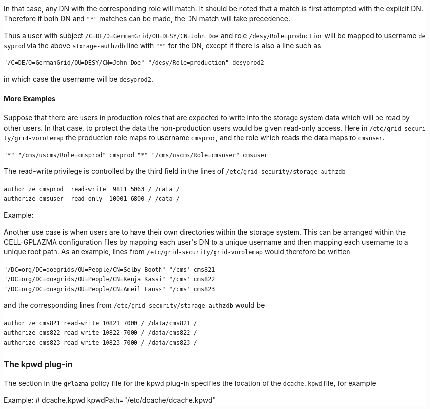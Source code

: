 In that case, any DN with the corresponding role will match. It should be noted that a match is first attempted with the explicit DN. Therefore if both DN and `"*"` matches can be made, the DN match will take precedence.

Thus a user with subject `/C=DE/O=GermanGrid/OU=DESY/CN=John Doe` and
role `/desy/Role=production` will be mapped to username `desyprod` via
the above `storage-authzdb` line with `"*"` for the DN, except if
there is also a line such as

    "/C=DE/O=GermanGrid/OU=DESY/CN=John Doe" "/desy/Role=production" desyprod2

in which case the username will be `desyprod2`.

#### More Examples

Suppose that there are users in production roles that are expected to
write into the storage system data which will be read by other
users. In that case, to protect the data the non-production users
would be given read-only access. Here in
`/etc/grid-security/grid-vorolemap` the production role maps to
username `cmsprod`, and the role which reads the data maps to
`cmsuser`.

    "*" "/cms/uscms/Role=cmsprod" cmsprod "*" "/cms/uscms/Role=cmsuser" cmsuser

The read-write privilege is controlled by the third field in the lines
of `/etc/grid-security/storage-authzdb`

    authorize cmsprod  read-write  9811 5063 / /data /
    authorize cmsuser  read-only  10001 6800 / /data /

Example:

Another use case is when users are to have their own directories
within the storage system. This can be arranged within the
CELL-GPLAZMA configuration files by mapping each user's DN to a unique
username and then mapping each username to a unique root path. As an
example, lines from `/etc/grid-security/grid-vorolemap` would
therefore be written

    "/DC=org/DC=doegrids/OU=People/CN=Selby Booth" "/cms" cms821
    "/DC=org/DC=doegrids/OU=People/CN=Kenja Kassi" "/cms" cms822
    "/DC=org/DC=doegrids/OU=People/CN=Ameil Fauss" "/cms" cms823

and the corresponding lines from `/etc/grid-security/storage-authzdb`
would be

    authorize cms821 read-write 10821 7000 / /data/cms821 /
    authorize cms822 read-write 10822 7000 / /data/cms822 /
    authorize cms823 read-write 10823 7000 / /data/cms823 /

### The kpwd plug-in

The section in the `gPlazma` policy file for the kpwd plug-in
specifies the location of the `dcache.kpwd` file, for example

Example:
    # dcache.kpwd
    kpwdPath="/etc/dcache/dcache.kpwd"
